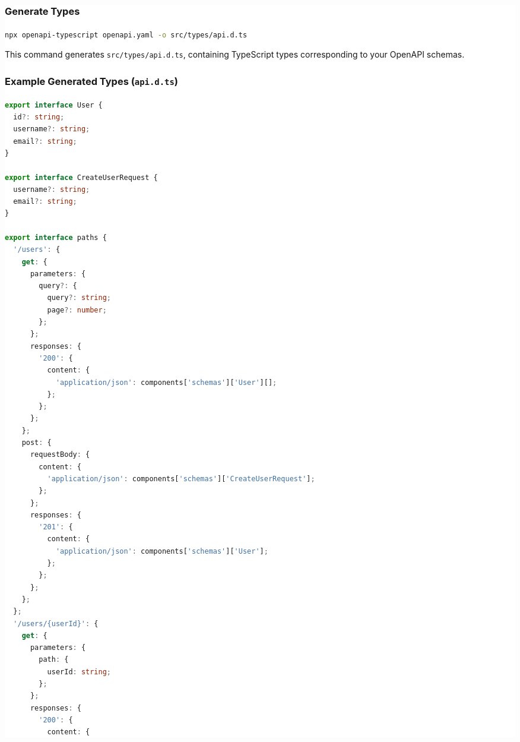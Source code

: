 ### Generate Types

```bash
npx openapi-typescript openapi.yaml -o src/types/api.d.ts
```

This command generates `src/types/api.d.ts`, containing TypeScript types corresponding to your OpenAPI schemas.

### Example Generated Types (`api.d.ts`)

```typescript
export interface User {
  id?: string;
  username?: string;
  email?: string;
}

export interface CreateUserRequest {
  username?: string;
  email?: string;
}

export interface paths {
  '/users': {
    get: {
      parameters: {
        query?: {
          query?: string;
          page?: number;
        };
      };
      responses: {
        '200': {
          content: {
            'application/json': components['schemas']['User'][];
          };
        };
      };
    };
    post: {
      requestBody: {
        content: {
          'application/json': components['schemas']['CreateUserRequest'];
        };
      };
      responses: {
        '201': {
          content: {
            'application/json': components['schemas']['User'];
          };
        };
      };
    };
  };
  '/users/{userId}': {
    get: {
      parameters: {
        path: {
          userId: string;
        };
      };
      responses: {
        '200': {
          content: {
```
